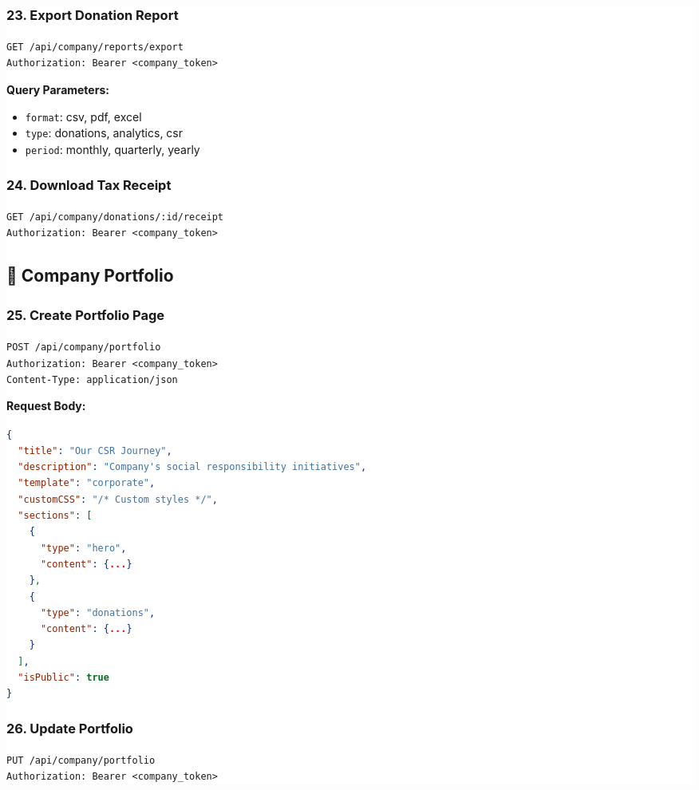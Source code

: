### 23. Export Donation Report
```http
GET /api/company/reports/export
Authorization: Bearer <company_token>
```

**Query Parameters:**
- `format`: csv, pdf, excel
- `type`: donations, analytics, csr
- `period`: monthly, quarterly, yearly

### 24. Download Tax Receipt
```http
GET /api/company/donations/:id/receipt
Authorization: Bearer <company_token>
```

## 🎨 Company Portfolio

### 25. Create Portfolio Page
```http
POST /api/company/portfolio
Authorization: Bearer <company_token>
Content-Type: application/json
```

**Request Body:**
```json
{
  "title": "Our CSR Journey",
  "description": "Company's social responsibility initiatives",
  "template": "corporate",
  "customCSS": "/* Custom styles */",
  "sections": [
    {
      "type": "hero",
      "content": {...}
    },
    {
      "type": "donations",
      "content": {...}
    }
  ],
  "isPublic": true
}
```

### 26. Update Portfolio
```http
PUT /api/company/portfolio
Authorization: Bearer <company_token>
```
